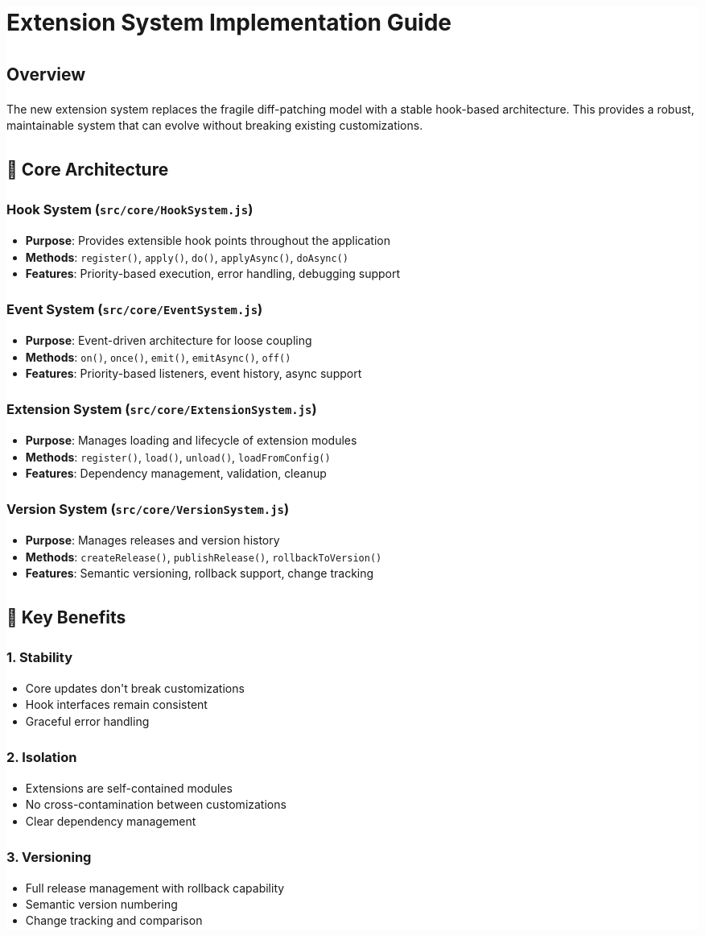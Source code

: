 # Extension System Implementation Guide

## Overview

The new extension system replaces the fragile diff-patching model with a stable hook-based architecture. This provides a robust, maintainable system that can evolve without breaking existing customizations.

## 🔧 Core Architecture

### Hook System (`src/core/HookSystem.js`)
- **Purpose**: Provides extensible hook points throughout the application
- **Methods**: `register()`, `apply()`, `do()`, `applyAsync()`, `doAsync()`
- **Features**: Priority-based execution, error handling, debugging support

### Event System (`src/core/EventSystem.js`)
- **Purpose**: Event-driven architecture for loose coupling
- **Methods**: `on()`, `once()`, `emit()`, `emitAsync()`, `off()`
- **Features**: Priority-based listeners, event history, async support

### Extension System (`src/core/ExtensionSystem.js`)
- **Purpose**: Manages loading and lifecycle of extension modules
- **Methods**: `register()`, `load()`, `unload()`, `loadFromConfig()`
- **Features**: Dependency management, validation, cleanup

### Version System (`src/core/VersionSystem.js`)
- **Purpose**: Manages releases and version history
- **Methods**: `createRelease()`, `publishRelease()`, `rollbackToVersion()`
- **Features**: Semantic versioning, rollback support, change tracking

## 🎯 Key Benefits

### 1. **Stability**
- Core updates don't break customizations
- Hook interfaces remain consistent
- Graceful error handling

### 2. **Isolation**
- Extensions are self-contained modules  
- No cross-contamination between customizations
- Clear dependency management

### 3. **Versioning**
- Full release management with rollback capability
- Semantic version numbering
- Change tracking and comparison
